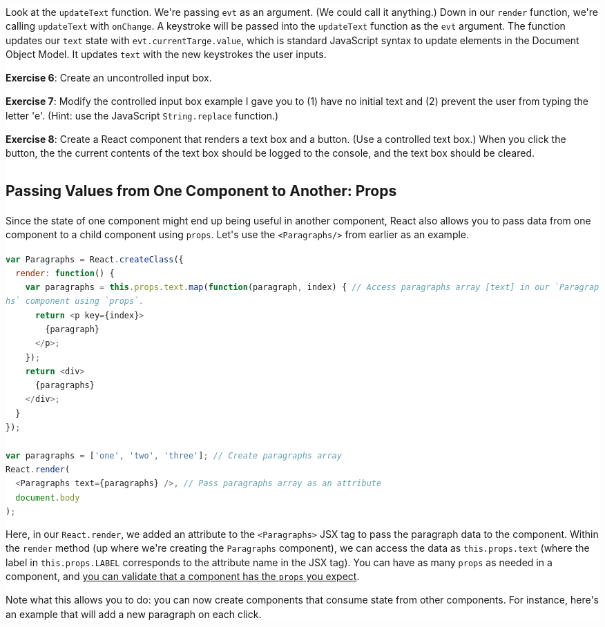 Look at the `updateText` function. We're passing `evt` as an argument. (We could call it anything.) Down in our `render` function, we're calling `updateText` with `onChange`. A keystroke will be passed into the `updateText` function as the `evt` argument. The function updates our `text` state with `evt.currentTarge.value`, which is standard JavaScript syntax to update elements in the Document Object Model. It updates `text` with the new keystrokes the user inputs. 

**Exercise 6**: Create an uncontrolled input box.

**Exercise 7**: Modify the controlled input box example I gave you to (1) have no initial text and (2) prevent the user from typing the letter 'e'. (Hint: use the JavaScript `String.replace` function.)

**Exercise 8**: Create a React component that renders a text box and a button. (Use a controlled text box.) When you click the button, the the current contents of the text box should be logged to the console, and the text box should be cleared.

## Passing Values from One Component to Another: Props

Since the state of one component might end up being useful in another component, React also allows you to pass data from one component to a child component using `props`. Let's use the `<Paragraphs/>` from earlier as an example.

```JavaScript
var Paragraphs = React.createClass({
  render: function() {
    var paragraphs = this.props.text.map(function(paragraph, index) { // Access paragraphs array [text] in our `Paragraphs` component using `props`.
      return <p key={index}>
        {paragraph}
      </p>;
    });
    return <div>
      {paragraphs}
    </div>;
  }
});

var paragraphs = ['one', 'two', 'three']; // Create paragraphs array
React.render(
  <Paragraphs text={paragraphs} />, // Pass paragraphs array as an attribute
  document.body
);
```

Here, in our `React.render`, we added an attribute to the `<Paragraphs>` JSX tag to pass the paragraph data to the component. Within the `render` method (up where we're creating the `Paragraphs` component), we can access the data as `this.props.text` (where the label in `this.props.LABEL` corresponds to the attribute name in the JSX tag). You can have as many `props` as needed in a component, and [you can validate that a component has the `props` you expect](https://facebook.github.io/react/docs/reusable-components.html).

Note what this allows you to do: you can now create components that consume state from other components. For instance, here's an example that will add a new paragraph on each click.

